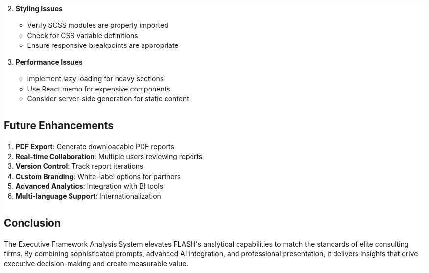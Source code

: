 2. **Styling Issues**
   - Verify SCSS modules are properly imported
   - Check for CSS variable definitions
   - Ensure responsive breakpoints are appropriate

3. **Performance Issues**
   - Implement lazy loading for heavy sections
   - Use React.memo for expensive components
   - Consider server-side generation for static content

## Future Enhancements

1. **PDF Export**: Generate downloadable PDF reports
2. **Real-time Collaboration**: Multiple users reviewing reports
3. **Version Control**: Track report iterations
4. **Custom Branding**: White-label options for partners
5. **Advanced Analytics**: Integration with BI tools
6. **Multi-language Support**: Internationalization

## Conclusion

The Executive Framework Analysis System elevates FLASH's analytical capabilities to match the standards of elite consulting firms. By combining sophisticated prompts, advanced AI integration, and professional presentation, it delivers insights that drive executive decision-making and create measurable value.